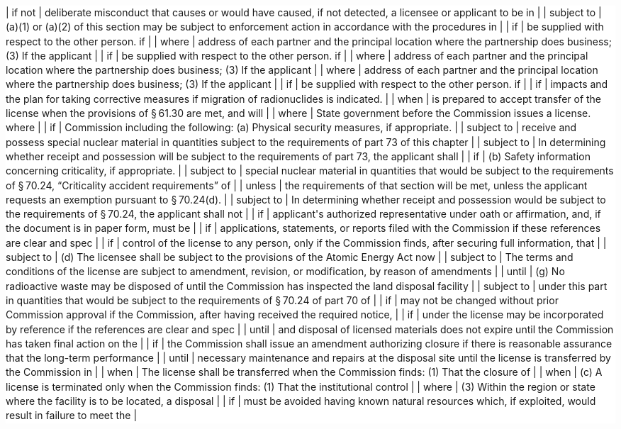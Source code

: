 | if not        | deliberate misconduct that causes or would have caused, if not detected, a licensee or applicant to be in                                                  |
| subject to    | (a)(1) or (a)(2) of this section may be subject to enforcement action in accordance with the procedures in                                                 |
| if            | be supplied with respect to the other person. if                                                                                                           |
| where         | address of each partner and the principal location where the partnership does business; (3) If the applicant                                               |
| if            | be supplied with respect to the other person. if                                                                                                           |
| where         | address of each partner and the principal location where the partnership does business; (3) If the applicant                                               |
| where         | address of each partner and the principal location where the partnership does business; (3) If the applicant                                               |
| if            | be supplied with respect to the other person. if                                                                                                           |
| if            | impacts and the plan for taking corrective measures if  migration of radionuclides is indicated.                                                           |
| when          | is prepared to accept transfer of the license when the provisions of &#167;&#8201;61.30 are met, and will                                                  |
| where         | State government before the Commission issues a license. where                                                                                             |
| if            | Commission including the following: (a) Physical security measures, if  appropriate.                                                                       |
| subject to    | receive and possess special nuclear material in quantities subject to the requirements of part 73 of this chapter                                          |
| subject to    | In determining whether receipt and possession will be  subject to the requirements of part 73, the applicant shall                                         |
| if            | (b) Safety information concerning criticality,  if  appropriate.                                                                                           |
| subject to    | special nuclear material in quantities that would be subject to the requirements of &#167;&#8201;70.24, &#8220;Criticality accident requirements&#8221; of |
| unless        | the requirements of that section will be met, unless  the applicant requests an exemption pursuant to &#167;&#8201;70.24(d).                               |
| subject to    | In determining whether receipt and possession would be  subject to the requirements of &#167;&#8201;70.24, the applicant shall not                         |
| if            | applicant's authorized representative under oath or affirmation, and, if the document is in paper form, must be                                            |
| if            | applications, statements, or reports filed with the Commission if  these references are clear and spec                                                     |
| if            | control of the license to any person, only if the Commission finds, after securing full information, that                                                  |
| subject to    | (d) The licensee shall be  subject to the provisions of the Atomic Energy Act now                                                                          |
| subject to    | The terms and conditions of the license are  subject to amendment, revision, or modification, by reason of amendments                                      |
| until         | (g) No radioactive waste may be disposed of  until the Commission has inspected the land disposal facility                                                 |
| subject to    | under this part in quantities that would be subject to the requirements of &#167;&#8201;70.24 of part 70 of                                                |
| if            | may not be changed without prior Commission approval if the Commission, after having received the required notice,                                         |
| if            | under the license may be incorporated by reference if  the references are clear and spec                                                                   |
| until         | and disposal of licensed materials does not expire until the Commission has taken final action on the                                                      |
| if            | the Commission shall issue an amendment authorizing closure if there is reasonable assurance that the long-term performance                                |
| until         | necessary maintenance and repairs at the disposal site until the license is transferred by the Commission in                                               |
| when          | The license shall be transferred  when the Commission finds: (1) That the closure of                                                                       |
| when          | (c) A license is terminated only  when the Commission finds: (1) That the institutional control                                                            |
| where         | (3) Within the region or state  where the facility is to be located, a disposal                                                                            |
| if            | must be avoided having known natural resources which, if exploited, would result in failure to meet the                                                    |